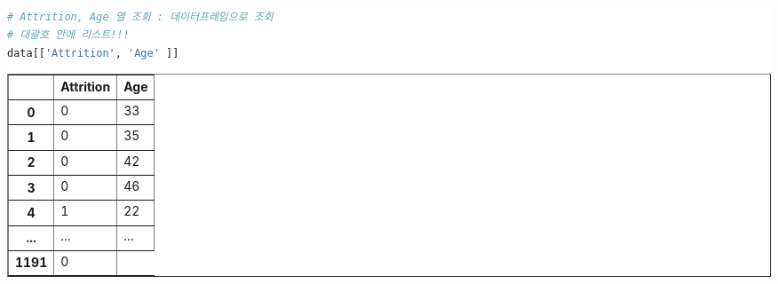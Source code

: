 


```python
# Attrition, Age 열 조회 : 데이터프레임으로 조회
# 대괄호 안에 리스트!!!
data[['Attrition', 'Age' ]]
```




<div>
<style scoped>
    .dataframe tbody tr th:only-of-type {
        vertical-align: middle;
    }

    .dataframe tbody tr th {
        vertical-align: top;
    }

    .dataframe thead th {
        text-align: right;
    }
</style>
<table border="1" class="dataframe">
  <thead>
    <tr style="text-align: right;">
      <th></th>
      <th>Attrition</th>
      <th>Age</th>
    </tr>
  </thead>
  <tbody>
    <tr>
      <th>0</th>
      <td>0</td>
      <td>33</td>
    </tr>
    <tr>
      <th>1</th>
      <td>0</td>
      <td>35</td>
    </tr>
    <tr>
      <th>2</th>
      <td>0</td>
      <td>42</td>
    </tr>
    <tr>
      <th>3</th>
      <td>0</td>
      <td>46</td>
    </tr>
    <tr>
      <th>4</th>
      <td>1</td>
      <td>22</td>
    </tr>
    <tr>
      <th>...</th>
      <td>...</td>
      <td>...</td>
    </tr>
    <tr>
      <th>1191</th>
      <td>0</td>